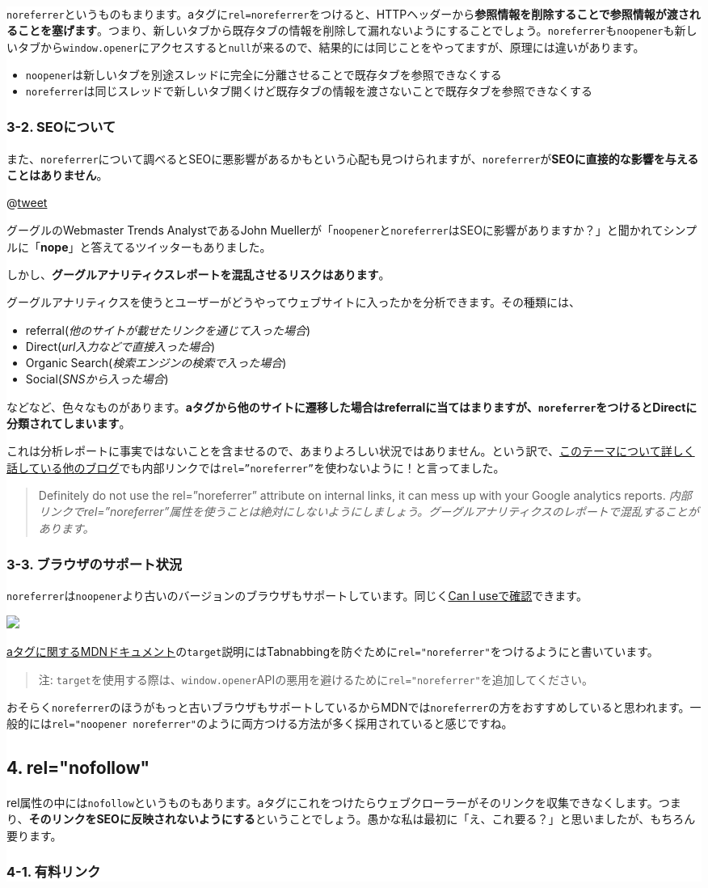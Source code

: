 `noreferrer`というものもまります。aタグに`rel=noreferrer`をつけると、HTTPヘッダーから**参照情報を削除することで参照情報が渡されることを塞げます**。つまり、新しいタブから既存タブの情報を削除して漏れないようにすることでしょう。`noreferrer`も`noopener`も新しいタブから`window.opener`にアクセスすると`null`が来るので、結果的には同じことをやってますが、原理には違いがあります。
	
- `noopener`は新しいタブを別途スレッドに完全に分離させることで既存タブを参照できなくする
- `noreferrer`は同じスレッドで新しいタブ開くけど既存タブの情報を渡さないことで既存タブを参照できなくする
	
### 3-2. SEOについて
	
また、`noreferrer`について調べるとSEOに悪影響があるかもという心配も見つけられますが、`noreferrer`が**SEOに直接的な影響を与えることはありません**。
	
@[tweet](https://twitter.com/JohnMu/status/903510290024857600)

グーグルのWebmaster Trends AnalystであるJohn Muellerが「`noopener`と`noreferrer`はSEOに影響がありますか？」と聞かれてシンプルに「**nope**」と答えてるツイッターもありました。
	
しかし、**グーグルアナリティクスレポートを混乱させるリスクはあります**。
	
グーグルアナリティクスを使うとユーザーがどうやってウェブサイトに入ったかを分析できます。その種類には、
	
- referral(*他のサイトが載せたリンクを通じて入った場合*)
- Direct(*url入力などで直接入った場合*)
- Organic Search(*検索エンジンの検索で入った場合*)
- Social(*SNSから入った場合*)
	
などなど、色々なものがあります。**aタグから他のサイトに遷移した場合はreferralに当てはまりますが、`noreferrer`をつけるとDirectに分類されてしまいます**。
	
これは分析レポートに事実ではないことを含ませるので、あまりよろしい状況ではありません。という訳で、[このテーマについて詳しく話している他のブログ](https://www.reliablesoft.net/noreferrer-noopener/)でも内部リンクでは`rel=”noreferrer”`を使わないように！と言ってました。

> Definitely do not use the rel=”noreferrer” attribute on internal links, it can mess up with your Google analytics reports.
*内部リンクでrel=”noreferrer”属性を使うことは絶対にしないようにしましょう。グーグルアナリティクスのレポートで混乱することがあります。*
	
### 3-3. ブラウザのサポート状況
	
`noreferrer`は`noopener`より古いのバージョンのブラウザもサポートしています。同じく[Can I useで確認](https://caniuse.com/mdn-html_elements_a_rel_noreferrer)できます。
	
![](https://storage.googleapis.com/zenn-user-upload/5a13adado7ehtrr64frjeh6t2og9)
	
[aタグに関するMDNドキュメント](https://developer.mozilla.org/ja/docs/Web/HTML/Element/a)の`target`説明にはTabnabbingを防ぐために`rel="noreferrer"`をつけるようにと書いています。
	
> 注: `target`を使用する際は、`window.opener`APIの悪用を避けるために`rel="noreferrer"`を追加してください。
	
おそらく`noreferrer`のほうがもっと古いブラウザもサポートしているからMDNでは`noreferrer`の方をおすすめしていると思われます。一般的には`rel="noopener noreferrer"`のように両方つける方法が多く採用されていると感じですね。
	

## 4. rel="nofollow"
	
rel属性の中には`nofollow`というものもあります。aタグにこれをつけたらウェブクローラーがそのリンクを収集できなくします。つまり、**そのリンクをSEOに反映されないようにする**ということでしょう。愚かな私は最初に「え、これ要る？」と思いましたが、もちろん要ります。
	
### 4-1. 有料リンク
